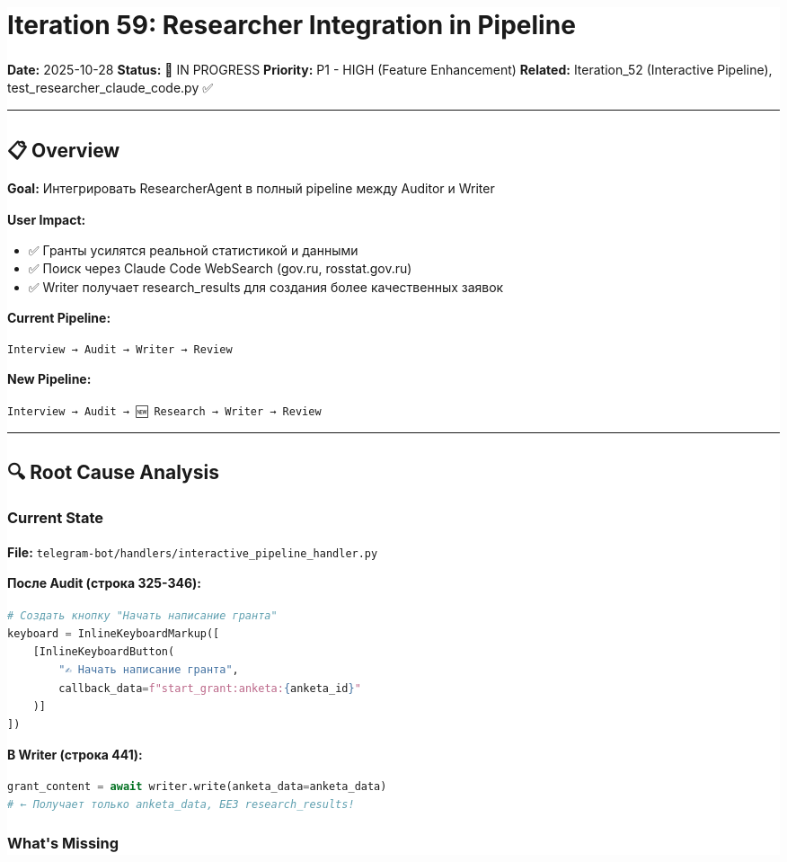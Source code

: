 # Iteration 59: Researcher Integration in Pipeline

**Date:** 2025-10-28
**Status:** 🚧 IN PROGRESS
**Priority:** P1 - HIGH (Feature Enhancement)
**Related:** Iteration_52 (Interactive Pipeline), test_researcher_claude_code.py ✅

---

## 📋 Overview

**Goal:** Интегрировать ResearcherAgent в полный pipeline между Auditor и Writer

**User Impact:**
- ✅ Гранты усилятся реальной статистикой и данными
- ✅ Поиск через Claude Code WebSearch (gov.ru, rosstat.gov.ru)
- ✅ Writer получает research_results для создания более качественных заявок

**Current Pipeline:**
```
Interview → Audit → Writer → Review
```

**New Pipeline:**
```
Interview → Audit → 🆕 Research → Writer → Review
```

---

## 🔍 Root Cause Analysis

### Current State

**File:** `telegram-bot/handlers/interactive_pipeline_handler.py`

**После Audit (строка 325-346):**
```python
# Создать кнопку "Начать написание гранта"
keyboard = InlineKeyboardMarkup([
    [InlineKeyboardButton(
        "✍️ Начать написание гранта",
        callback_data=f"start_grant:anketa:{anketa_id}"
    )]
])
```

**В Writer (строка 441):**
```python
grant_content = await writer.write(anketa_data=anketa_data)
# ← Получает только anketa_data, БЕЗ research_results!
```

### What's Missing
